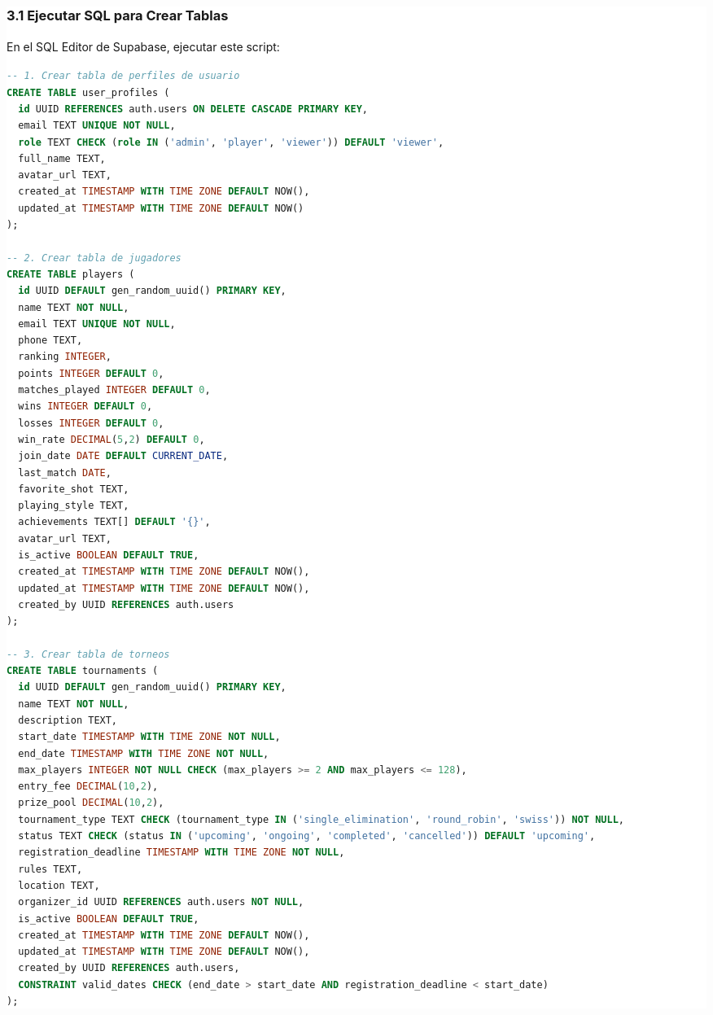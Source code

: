 ### 3.1 Ejecutar SQL para Crear Tablas

En el SQL Editor de Supabase, ejecutar este script:

```sql
-- 1. Crear tabla de perfiles de usuario
CREATE TABLE user_profiles (
  id UUID REFERENCES auth.users ON DELETE CASCADE PRIMARY KEY,
  email TEXT UNIQUE NOT NULL,
  role TEXT CHECK (role IN ('admin', 'player', 'viewer')) DEFAULT 'viewer',
  full_name TEXT,
  avatar_url TEXT,
  created_at TIMESTAMP WITH TIME ZONE DEFAULT NOW(),
  updated_at TIMESTAMP WITH TIME ZONE DEFAULT NOW()
);

-- 2. Crear tabla de jugadores
CREATE TABLE players (
  id UUID DEFAULT gen_random_uuid() PRIMARY KEY,
  name TEXT NOT NULL,
  email TEXT UNIQUE NOT NULL,
  phone TEXT,
  ranking INTEGER,
  points INTEGER DEFAULT 0,
  matches_played INTEGER DEFAULT 0,
  wins INTEGER DEFAULT 0,
  losses INTEGER DEFAULT 0,
  win_rate DECIMAL(5,2) DEFAULT 0,
  join_date DATE DEFAULT CURRENT_DATE,
  last_match DATE,
  favorite_shot TEXT,
  playing_style TEXT,
  achievements TEXT[] DEFAULT '{}',
  avatar_url TEXT,
  is_active BOOLEAN DEFAULT TRUE,
  created_at TIMESTAMP WITH TIME ZONE DEFAULT NOW(),
  updated_at TIMESTAMP WITH TIME ZONE DEFAULT NOW(),
  created_by UUID REFERENCES auth.users
);

-- 3. Crear tabla de torneos
CREATE TABLE tournaments (
  id UUID DEFAULT gen_random_uuid() PRIMARY KEY,
  name TEXT NOT NULL,
  description TEXT,
  start_date TIMESTAMP WITH TIME ZONE NOT NULL,
  end_date TIMESTAMP WITH TIME ZONE NOT NULL,
  max_players INTEGER NOT NULL CHECK (max_players >= 2 AND max_players <= 128),
  entry_fee DECIMAL(10,2),
  prize_pool DECIMAL(10,2),
  tournament_type TEXT CHECK (tournament_type IN ('single_elimination', 'round_robin', 'swiss')) NOT NULL,
  status TEXT CHECK (status IN ('upcoming', 'ongoing', 'completed', 'cancelled')) DEFAULT 'upcoming',
  registration_deadline TIMESTAMP WITH TIME ZONE NOT NULL,
  rules TEXT,
  location TEXT,
  organizer_id UUID REFERENCES auth.users NOT NULL,
  is_active BOOLEAN DEFAULT TRUE,
  created_at TIMESTAMP WITH TIME ZONE DEFAULT NOW(),
  updated_at TIMESTAMP WITH TIME ZONE DEFAULT NOW(),
  created_by UUID REFERENCES auth.users,
  CONSTRAINT valid_dates CHECK (end_date > start_date AND registration_deadline < start_date)
);
```